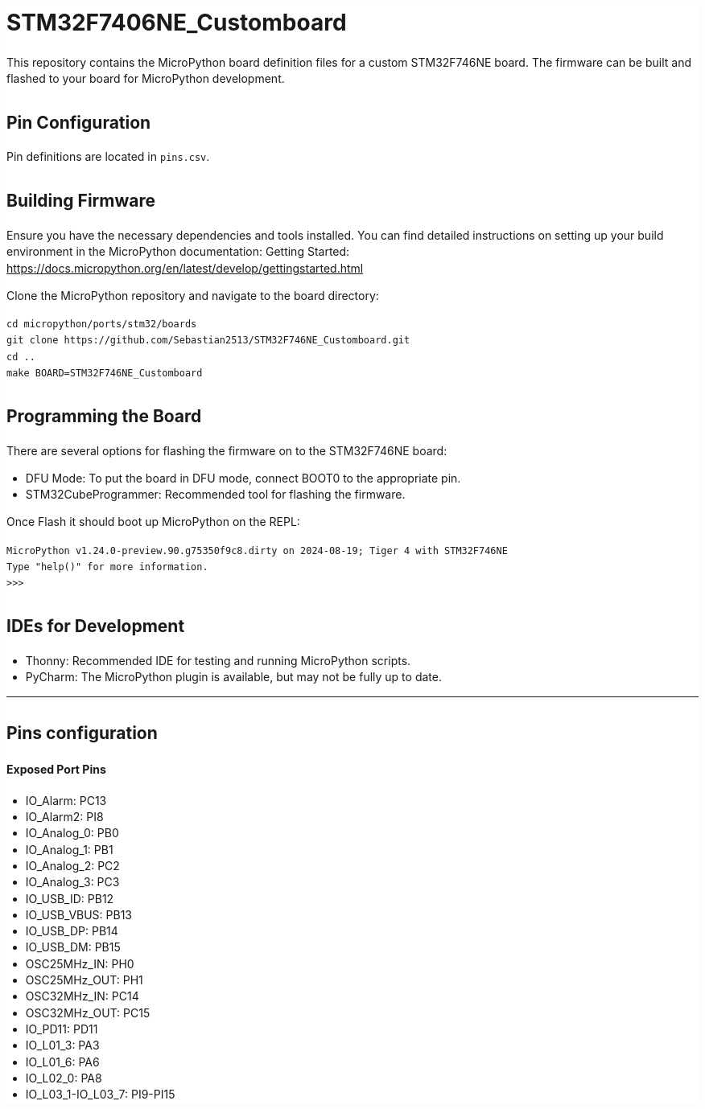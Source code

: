 # STM32F7406NE_Customboard

This repository contains the MicroPython board definition files for a custom STM32F746NE board. The firmware can be built and flashed to your board for MicroPython development.

## Pin Configuration
Pin definitions are located in `pins.csv`.

## Building Firmware
Ensure you have the necessary dependencies and tools installed. You can find detailed instructions on setting up your build environment in the MicroPython documentation:
Getting Started:
https://docs.micropython.org/en/latest/develop/gettingstarted.html

Clone the MicroPython repository and navigate to the board directory:
```
cd micropython/ports/stm32/boards
git clone https://github.com/Sebastian2513/STM32F746NE_Customboard.git
cd ..
make BOARD=STM32F746NE_Customboard
```

## Programming the Board
There are several options for flashing the firmware on to the STM32F746NE board:

* DFU Mode: To put the board in DFU mode, connect BOOT0 to the appropriate pin.
* STM32CubeProgrammer: Recommended tool for flashing the firmware.

Once Flash it should boot up MicroPython on the REPL:
```
MicroPython v1.24.0-preview.90.g75350f9c8.dirty on 2024-08-19; Tiger 4 with STM32F746NE
Type "help()" for more information.
>>> 
```
## IDEs for Development
* Thonny: Recommended IDE for testing and running MicroPython scripts.
* PyCharm: The MicroPython plugin is available, but may not be fully up to date.

---
## Pins configuration
#### Exposed Port Pins

* IO_Alarm: PC13
* IO_Alarm2: PI8
* IO_Analog_0: PB0
* IO_Analog_1: PB1
* IO_Analog_2: PC2
* IO_Analog_3: PC3
* IO_USB_ID: PB12
* IO_USB_VBUS: PB13
* IO_USB_DP: PB14
* IO_USB_DM: PB15
* OSC25MHz_IN: PH0
* OSC25MHz_OUT: PH1
* OSC32MHz_IN: PC14
* OSC32MHz_OUT: PC15
* IO_PD11: PD11
* IO_L01_3: PA3
* IO_L01_6: PA6
* IO_L02_0: PA8
* IO_L03_1-IO_L03_7: PI9-PI15
